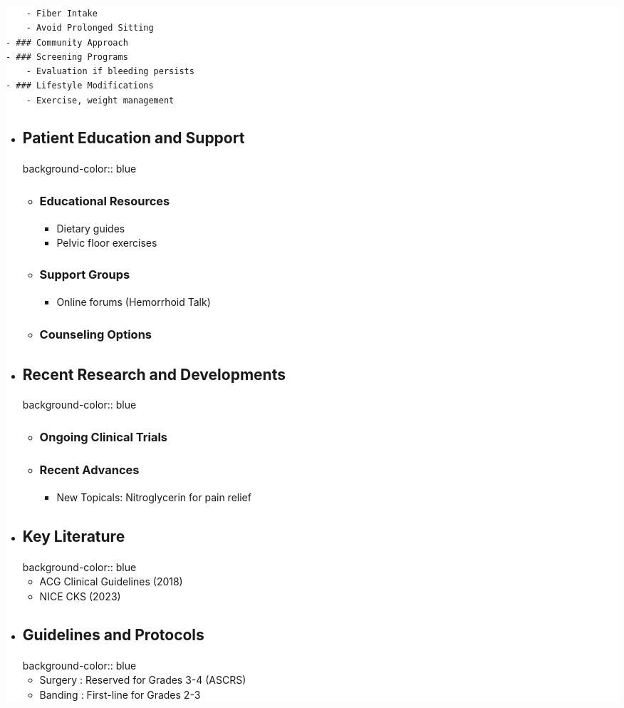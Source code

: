 		- Fiber Intake
		- Avoid Prolonged Sitting
	- ### Community Approach
	- ### Screening Programs
		- Evaluation if bleeding persists
	- ### Lifestyle Modifications
		- Exercise, weight management
- ## Patient Education and Support
  background-color:: blue
	- ### Educational Resources
		- Dietary guides
		- Pelvic floor exercises
	- ### Support Groups
		- Online forums (Hemorrhoid Talk)
	- ### Counseling Options
- ## Recent Research and Developments
  background-color:: blue
	- ### Ongoing Clinical Trials
	- ### Recent Advances
		- New Topicals: Nitroglycerin for pain relief
- ## Key Literature
  background-color:: blue
	- ACG Clinical Guidelines (2018)
	- NICE CKS (2023)
- ## Guidelines and Protocols
  background-color:: blue
	- Surgery : Reserved for Grades 3-4 (ASCRS)
	- Banding : First-line for Grades 2-3